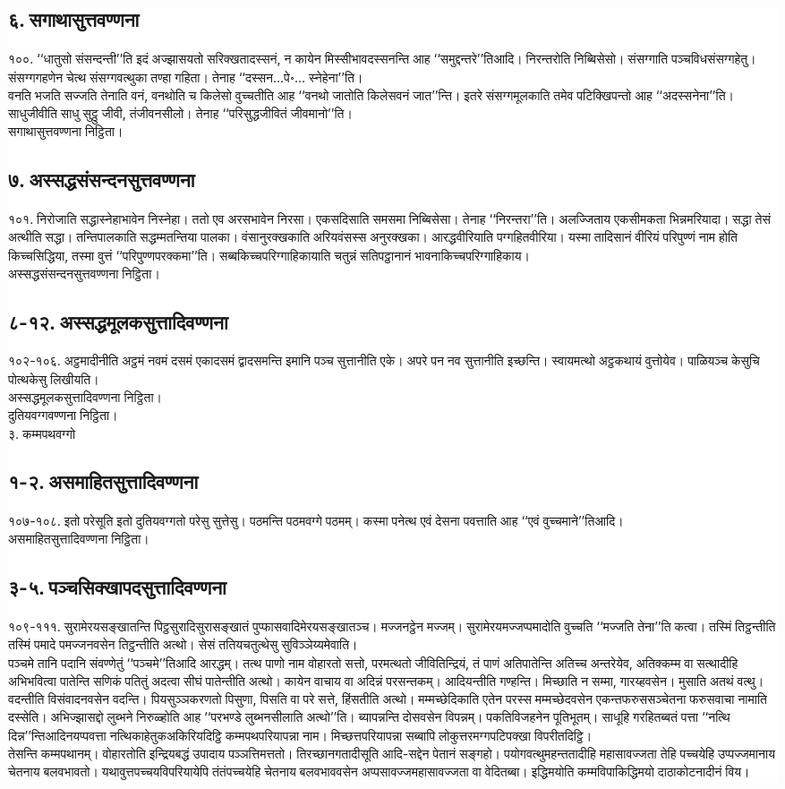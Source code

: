 

## ६. सगाथासुत्तवण्णना

१००. ‘‘धातुसो संसन्दन्ती’’ति इदं अज्झासयतो सरिक्खतादस्सनं, न कायेन मिस्सीभावदस्सनन्ति आह ‘‘समुद्दन्तरे’’तिआदि। निरन्तरोति निब्बिसेसो। संसग्गाति पञ्चविधसंसग्गहेतु। संसग्गगहणेन चेत्थ संसग्गवत्थुका तण्हा गहिता। तेनाह ‘‘दस्सन…पे॰… स्नेहेना’’ति।  
वनति भजति सज्जति तेनाति वनं, वनथोति च किलेसो वुच्चतीति आह ‘‘वनथो जातोति किलेसवनं जात’’न्ति। इतरे संसग्गमूलकाति तमेव पटिक्खिपन्तो आह ‘‘अदस्सनेना’’ति। साधुजीवीति साधु सुट्ठु जीवी, तंजीवनसीलो। तेनाह ‘‘परिसुद्धजीवितं जीवमानो’’ति।  
सगाथासुत्तवण्णना निट्ठिता।  


## ७. अस्सद्धसंसन्दनसुत्तवण्णना

१०१. निरोजाति सद्धास्नेहाभावेन निस्नेहा। ततो एव अरसभावेन निरसा। एकसदिसाति समसमा निब्बिसेसा। तेनाह ‘‘निरन्तरा’’ति। अलज्जिताय एकसीमकता भिन्नमरियादा। सद्धा तेसं अत्थीति सद्धा। तन्तिपालकाति सद्धम्मतन्तिया पालका। वंसानुरक्खकाति अरियवंसस्स अनुरक्खका। आरद्धवीरियाति पग्गहितवीरिया। यस्मा तादिसानं वीरियं परिपुण्णं नाम होति किच्चसिद्धिया, तस्मा वुत्तं ‘‘परिपुण्णपरक्कमा’’ति। सब्बकिच्चपरिग्गाहिकायाति चतुन्नं सतिपट्ठानानं भावनाकिच्चपरिग्गाहिकाय।  
अस्सद्धसंसन्दनसुत्तवण्णना निट्ठिता।  


## ८-१२. अस्सद्धमूलकसुत्तादिवण्णना

१०२-१०६. अट्ठमादीनीति अट्ठमं नवमं दसमं एकादसमं द्वादसमन्ति इमानि पञ्च सुत्तानीति एके। अपरे पन नव सुत्तानीति इच्छन्ति। स्वायमत्थो अट्ठकथायं वुत्तोयेव। पाळियञ्च केसुचि पोत्थकेसु लिखीयति।  
अस्सद्धमूलकसुत्तादिवण्णना निट्ठिता।  
दुतियवग्गवण्णना निट्ठिता।  
३. कम्मपथवग्गो  


## १-२. असमाहितसुत्तादिवण्णना

१०७-१०८. इतो परेसूति इतो दुतियवग्गतो परेसु सुत्तेसु। पठमन्ति पठमवग्गे पठमम्। कस्मा पनेत्थ एवं देसना पवत्ताति आह ‘‘एवं वुच्चमाने’’तिआदि।  
असमाहितसुत्तादिवण्णना निट्ठिता।  


## ३-५. पञ्चसिक्खापदसुत्तादिवण्णना

१०९-१११. सुरामेरयसङ्खातन्ति पिट्ठसुरादिसुरासङ्खातं पुप्फासवादिमेरयसङ्खातञ्च। मज्जनट्ठेन मज्जम्। सुरामेरयमज्जप्पमादोति वुच्चति ‘‘मज्जति तेना’’ति कत्वा। तस्मिं तिट्ठन्तीति तस्मिं पमादे पमज्जनवसेन तिट्ठन्तीति अत्थो। सेसं ततियचतुत्थेसु सुविञ्ञेय्यमेवाति।  
पञ्चमे तानि पदानि संवण्णेतुं ‘‘पञ्चमे’’तिआदि आरद्धम्। तत्थ पाणो नाम वोहारतो सत्तो, परमत्थतो जीवितिन्द्रियं, तं पाणं अतिपातेन्ति अतिच्च अन्तरेयेव, अतिक्कम्म वा सत्थादीहि अभिभवित्वा पातेन्ति सणिकं पतितुं अदत्वा सीघं पातेन्तीति अत्थो। कायेन वाचाय वा अदिन्नं परसन्तकम्। आदियन्तीति गण्हन्ति। मिच्छाति न सम्मा, गारय्हवसेन। मुसाति अतथं वत्थु। वदन्तीति विसंवादनवसेन वदन्ति। पियसुञ्ञकरणतो पिसुणा, पिसति वा परे सत्ते, हिंसतीति अत्थो। मम्मच्छेदिकाति एतेन परस्स मम्मच्छेदवसेन एकन्तफरुससञ्चेतना फरुसवाचा नामाति दस्सेति। अभिज्झासद्दो लुब्भने निरुळ्होति आह ‘‘परभण्डे लुब्भनसीलाति अत्थो’’ति। ब्यापन्नन्ति दोसवसेन विपन्नम्। पकतिविजहनेन पूतिभूतम्। साधूहि गरहितब्बतं पत्ता ‘‘नत्थि दिन्न’’न्तिआदिनयप्पवत्ता नत्थिकाहेतुकअकिरियदिट्ठि कम्मपथपरियापन्ना नाम। मिच्छत्तपरियापन्ना सब्बापि लोकुत्तरमग्गपटिपक्खा विपरीतदिट्ठि।  
तेसन्ति कम्मपथानम्। वोहारतोति इन्द्रियबद्धं उपादाय पञ्ञत्तिमत्ततो। तिरच्छानगतादीसूति आदि-सद्देन पेतानं सङ्गहो। पयोगवत्थुमहन्ततादीहि महासावज्जता तेहि पच्चयेहि उप्पज्जमानाय चेतनाय बलवभावतो। यथावुत्तपच्चयविपरियायेपि तंतंपच्चयेहि चेतनाय बलवभाववसेन अप्पसावज्जमहासावज्जता वा वेदितब्बा। इद्धिमयोति कम्मविपाकिद्धिमयो दाठाकोटनादीनं विय।  